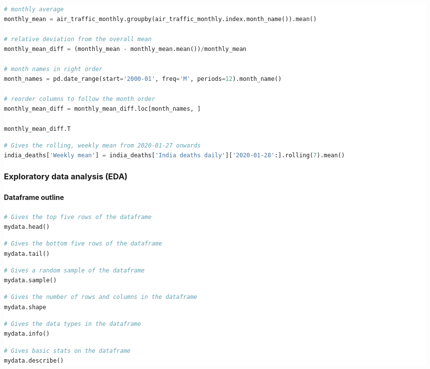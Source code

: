 ```python
# monthly average
monthly_mean = air_traffic_monthly.groupby(air_traffic_monthly.index.month_name()).mean()

# relative deviation from the overall mean
monthly_mean_diff = (monthly_mean - monthly_mean.mean())/monthly_mean

# month names in right order
month_names = pd.date_range(start='2000-01', freq='M', periods=12).month_name()

# reorder columns to follow the month order
monthly_mean_diff = monthly_mean_diff.loc[month_names, ]

monthly_mean_diff.T
```


```python
# Gives the rolling, weekly mean from 2020-01-27 onwards
india_deaths['Weekly mean'] = india_deaths['India deaths daily']['2020-01-28':].rolling(7).mean()
```

### Exploratory data analysis (EDA)
<a id='Exploratory_data_analysis'></a>

#### Dataframe outline
<a id='dataframe_outline'></a>


```python
# Gives the top five rows of the dataframe
mydata.head()
```


```python
# Gives the bottom five rows of the dataframe
mydata.tail()
```


```python
# Gives a random sample of the dataframe
mydata.sample()
```


```python
# Gives the number of rows and columns in the dataframe
mydata.shape
```


```python
# Gives the data types in the dataframe
mydata.info()
```


```python
# Gives basic stats on the dataframe
mydata.describe()
```
